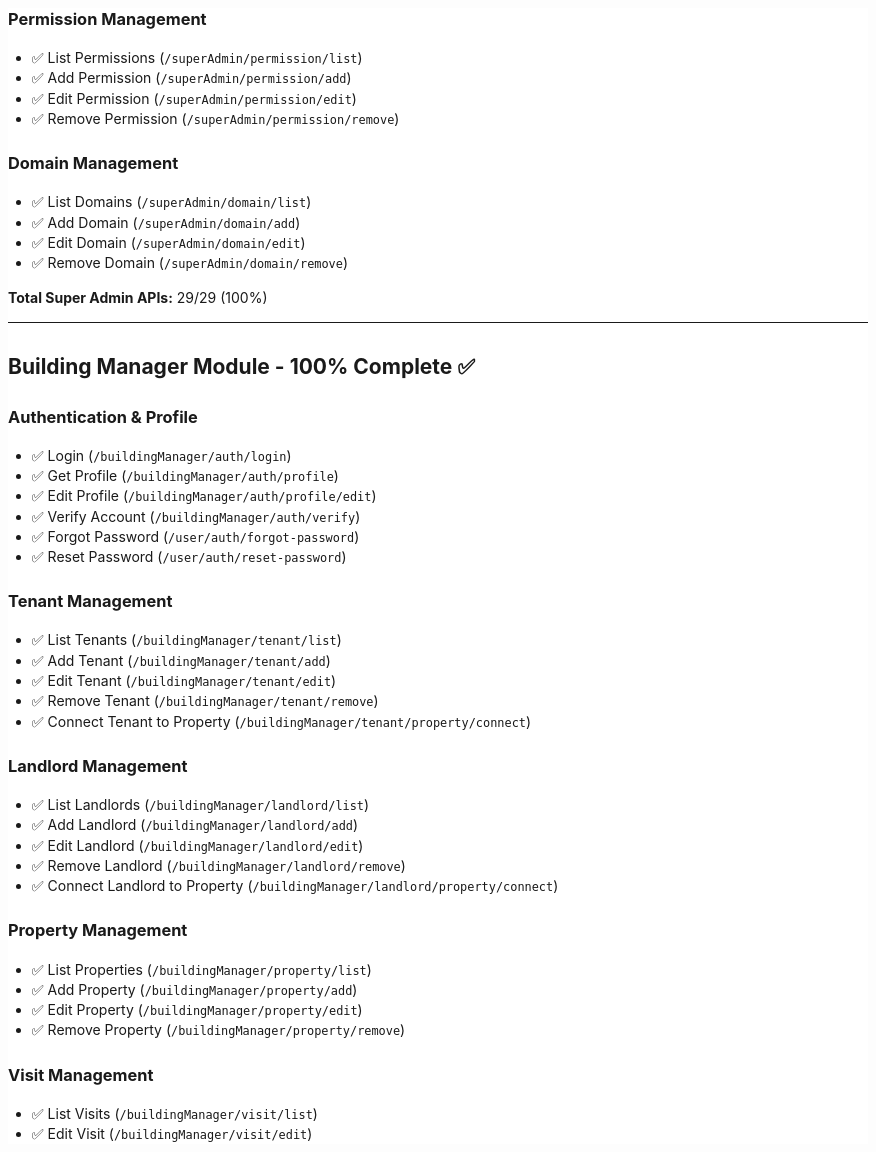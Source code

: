 ### Permission Management
- ✅ List Permissions (`/superAdmin/permission/list`)
- ✅ Add Permission (`/superAdmin/permission/add`)
- ✅ Edit Permission (`/superAdmin/permission/edit`)
- ✅ Remove Permission (`/superAdmin/permission/remove`)

### Domain Management
- ✅ List Domains (`/superAdmin/domain/list`)
- ✅ Add Domain (`/superAdmin/domain/add`)
- ✅ Edit Domain (`/superAdmin/domain/edit`)
- ✅ Remove Domain (`/superAdmin/domain/remove`)

**Total Super Admin APIs:** 29/29 (100%)

---

## Building Manager Module - 100% Complete ✅

### Authentication & Profile
- ✅ Login (`/buildingManager/auth/login`)
- ✅ Get Profile (`/buildingManager/auth/profile`)
- ✅ Edit Profile (`/buildingManager/auth/profile/edit`)
- ✅ Verify Account (`/buildingManager/auth/verify`)
- ✅ Forgot Password (`/user/auth/forgot-password`)
- ✅ Reset Password (`/user/auth/reset-password`)

### Tenant Management
- ✅ List Tenants (`/buildingManager/tenant/list`)
- ✅ Add Tenant (`/buildingManager/tenant/add`)
- ✅ Edit Tenant (`/buildingManager/tenant/edit`)
- ✅ Remove Tenant (`/buildingManager/tenant/remove`)
- ✅ Connect Tenant to Property (`/buildingManager/tenant/property/connect`)

### Landlord Management
- ✅ List Landlords (`/buildingManager/landlord/list`)
- ✅ Add Landlord (`/buildingManager/landlord/add`)
- ✅ Edit Landlord (`/buildingManager/landlord/edit`)
- ✅ Remove Landlord (`/buildingManager/landlord/remove`)
- ✅ Connect Landlord to Property (`/buildingManager/landlord/property/connect`)

### Property Management
- ✅ List Properties (`/buildingManager/property/list`)
- ✅ Add Property (`/buildingManager/property/add`)
- ✅ Edit Property (`/buildingManager/property/edit`)
- ✅ Remove Property (`/buildingManager/property/remove`)

### Visit Management
- ✅ List Visits (`/buildingManager/visit/list`)
- ✅ Edit Visit (`/buildingManager/visit/edit`)
